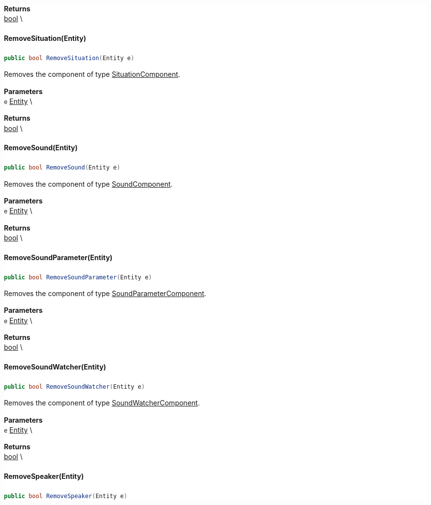 **Returns** \
[bool](https://learn.microsoft.com/en-us/dotnet/api/System.Boolean?view=net-7.0) \

#### RemoveSituation(Entity)
```csharp
public bool RemoveSituation(Entity e)
```

Removes the component of type [SituationComponent](../../Murder/Components/SituationComponent.html).

**Parameters** \
`e` [Entity](../../Bang/Entities/Entity.html) \

**Returns** \
[bool](https://learn.microsoft.com/en-us/dotnet/api/System.Boolean?view=net-7.0) \

#### RemoveSound(Entity)
```csharp
public bool RemoveSound(Entity e)
```

Removes the component of type [SoundComponent](../../Murder/Components/SoundComponent.html).

**Parameters** \
`e` [Entity](../../Bang/Entities/Entity.html) \

**Returns** \
[bool](https://learn.microsoft.com/en-us/dotnet/api/System.Boolean?view=net-7.0) \

#### RemoveSoundParameter(Entity)
```csharp
public bool RemoveSoundParameter(Entity e)
```

Removes the component of type [SoundParameterComponent](../../Murder/Components/SoundParameterComponent.html).

**Parameters** \
`e` [Entity](../../Bang/Entities/Entity.html) \

**Returns** \
[bool](https://learn.microsoft.com/en-us/dotnet/api/System.Boolean?view=net-7.0) \

#### RemoveSoundWatcher(Entity)
```csharp
public bool RemoveSoundWatcher(Entity e)
```

Removes the component of type [SoundWatcherComponent](../../Murder/Components/SoundWatcherComponent.html).

**Parameters** \
`e` [Entity](../../Bang/Entities/Entity.html) \

**Returns** \
[bool](https://learn.microsoft.com/en-us/dotnet/api/System.Boolean?view=net-7.0) \

#### RemoveSpeaker(Entity)
```csharp
public bool RemoveSpeaker(Entity e)
```
